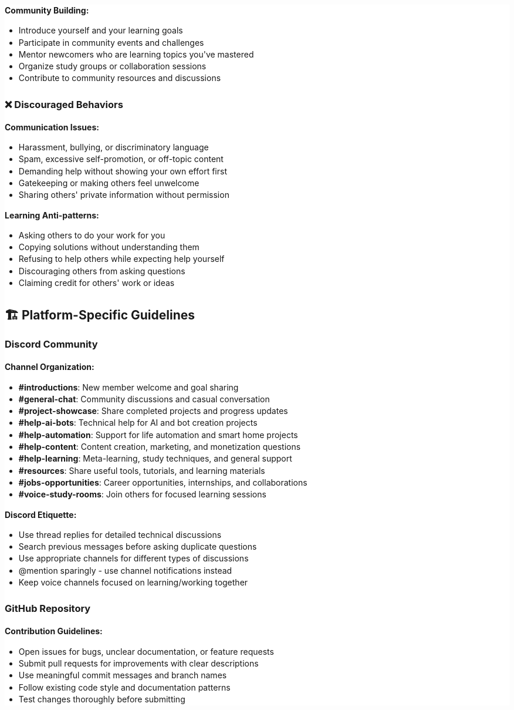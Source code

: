 **Community Building:**
- Introduce yourself and your learning goals
- Participate in community events and challenges
- Mentor newcomers who are learning topics you've mastered
- Organize study groups or collaboration sessions
- Contribute to community resources and discussions

### ❌ Discouraged Behaviors

**Communication Issues:**
- Harassment, bullying, or discriminatory language
- Spam, excessive self-promotion, or off-topic content
- Demanding help without showing your own effort first
- Gatekeeping or making others feel unwelcome
- Sharing others' private information without permission

**Learning Anti-patterns:**
- Asking others to do your work for you
- Copying solutions without understanding them
- Refusing to help others while expecting help yourself
- Discouraging others from asking questions
- Claiming credit for others' work or ideas

## 🏗️ Platform-Specific Guidelines

### Discord Community

**Channel Organization:**
- **#introductions**: New member welcome and goal sharing
- **#general-chat**: Community discussions and casual conversation
- **#project-showcase**: Share completed projects and progress updates
- **#help-ai-bots**: Technical help for AI and bot creation projects
- **#help-automation**: Support for life automation and smart home projects
- **#help-content**: Content creation, marketing, and monetization questions
- **#help-learning**: Meta-learning, study techniques, and general support
- **#resources**: Share useful tools, tutorials, and learning materials
- **#jobs-opportunities**: Career opportunities, internships, and collaborations
- **#voice-study-rooms**: Join others for focused learning sessions

**Discord Etiquette:**
- Use thread replies for detailed technical discussions
- Search previous messages before asking duplicate questions
- Use appropriate channels for different types of discussions
- @mention sparingly - use channel notifications instead
- Keep voice channels focused on learning/working together

### GitHub Repository

**Contribution Guidelines:**
- Open issues for bugs, unclear documentation, or feature requests
- Submit pull requests for improvements with clear descriptions
- Use meaningful commit messages and branch names
- Follow existing code style and documentation patterns
- Test changes thoroughly before submitting
